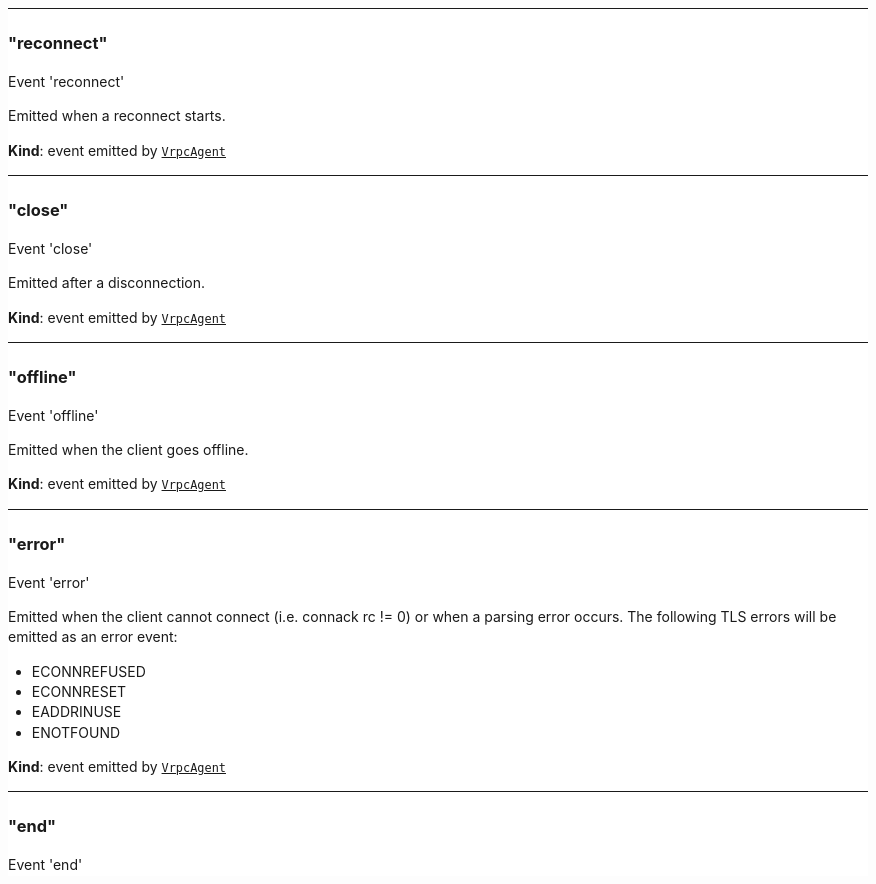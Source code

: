 
* * *

<a name="VrpcAgent+event_reconnect"></a>

### "reconnect"
Event 'reconnect'

Emitted when a reconnect starts.

**Kind**: event emitted by [<code>VrpcAgent</code>](#VrpcAgent)  

* * *

<a name="VrpcAgent+event_close"></a>

### "close"
Event 'close'

Emitted after a disconnection.

**Kind**: event emitted by [<code>VrpcAgent</code>](#VrpcAgent)  

* * *

<a name="VrpcAgent+event_offline"></a>

### "offline"
Event 'offline'

Emitted when the client goes offline.

**Kind**: event emitted by [<code>VrpcAgent</code>](#VrpcAgent)  

* * *

<a name="VrpcAgent+event_error"></a>

### "error"
Event 'error'

Emitted when the client cannot connect (i.e. connack rc != 0) or when a
parsing error occurs. The following TLS errors will be emitted as an error
event:

- ECONNREFUSED
- ECONNRESET
- EADDRINUSE
- ENOTFOUND

**Kind**: event emitted by [<code>VrpcAgent</code>](#VrpcAgent)  

* * *

<a name="VrpcAgent+event_end"></a>

### "end"
Event 'end'
